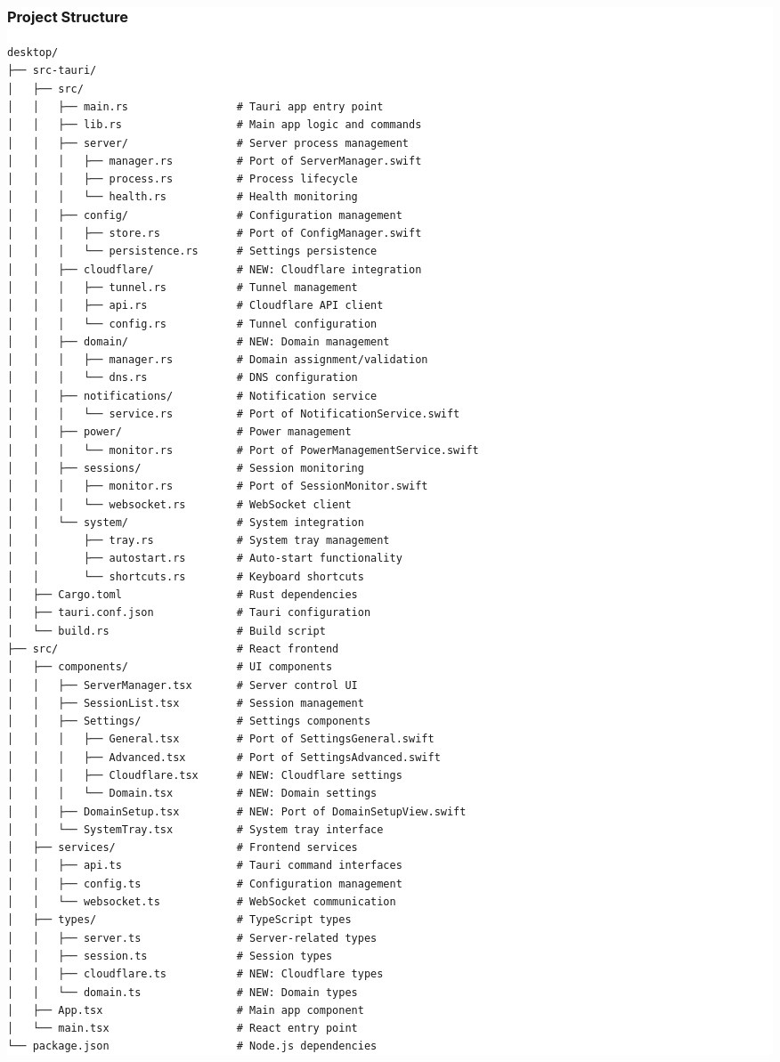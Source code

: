 ### Project Structure

```
desktop/
├── src-tauri/
│   ├── src/
│   │   ├── main.rs                 # Tauri app entry point
│   │   ├── lib.rs                  # Main app logic and commands
│   │   ├── server/                 # Server process management
│   │   │   ├── manager.rs          # Port of ServerManager.swift
│   │   │   ├── process.rs          # Process lifecycle
│   │   │   └── health.rs           # Health monitoring
│   │   ├── config/                 # Configuration management
│   │   │   ├── store.rs            # Port of ConfigManager.swift
│   │   │   └── persistence.rs      # Settings persistence
│   │   ├── cloudflare/             # NEW: Cloudflare integration
│   │   │   ├── tunnel.rs           # Tunnel management
│   │   │   ├── api.rs              # Cloudflare API client
│   │   │   └── config.rs           # Tunnel configuration
│   │   ├── domain/                 # NEW: Domain management
│   │   │   ├── manager.rs          # Domain assignment/validation
│   │   │   └── dns.rs              # DNS configuration
│   │   ├── notifications/          # Notification service
│   │   │   └── service.rs          # Port of NotificationService.swift
│   │   ├── power/                  # Power management
│   │   │   └── monitor.rs          # Port of PowerManagementService.swift
│   │   ├── sessions/               # Session monitoring
│   │   │   ├── monitor.rs          # Port of SessionMonitor.swift
│   │   │   └── websocket.rs        # WebSocket client
│   │   └── system/                 # System integration
│   │       ├── tray.rs             # System tray management
│   │       ├── autostart.rs        # Auto-start functionality
│   │       └── shortcuts.rs        # Keyboard shortcuts
│   ├── Cargo.toml                  # Rust dependencies
│   ├── tauri.conf.json             # Tauri configuration
│   └── build.rs                    # Build script
├── src/                            # React frontend
│   ├── components/                 # UI components
│   │   ├── ServerManager.tsx       # Server control UI
│   │   ├── SessionList.tsx         # Session management
│   │   ├── Settings/               # Settings components
│   │   │   ├── General.tsx         # Port of SettingsGeneral.swift
│   │   │   ├── Advanced.tsx        # Port of SettingsAdvanced.swift
│   │   │   ├── Cloudflare.tsx      # NEW: Cloudflare settings
│   │   │   └── Domain.tsx          # NEW: Domain settings
│   │   ├── DomainSetup.tsx         # NEW: Port of DomainSetupView.swift
│   │   └── SystemTray.tsx          # System tray interface
│   ├── services/                   # Frontend services
│   │   ├── api.ts                  # Tauri command interfaces
│   │   ├── config.ts               # Configuration management
│   │   └── websocket.ts            # WebSocket communication
│   ├── types/                      # TypeScript types
│   │   ├── server.ts               # Server-related types
│   │   ├── session.ts              # Session types
│   │   ├── cloudflare.ts           # NEW: Cloudflare types
│   │   └── domain.ts               # NEW: Domain types
│   ├── App.tsx                     # Main app component
│   └── main.tsx                    # React entry point
└── package.json                    # Node.js dependencies
```
